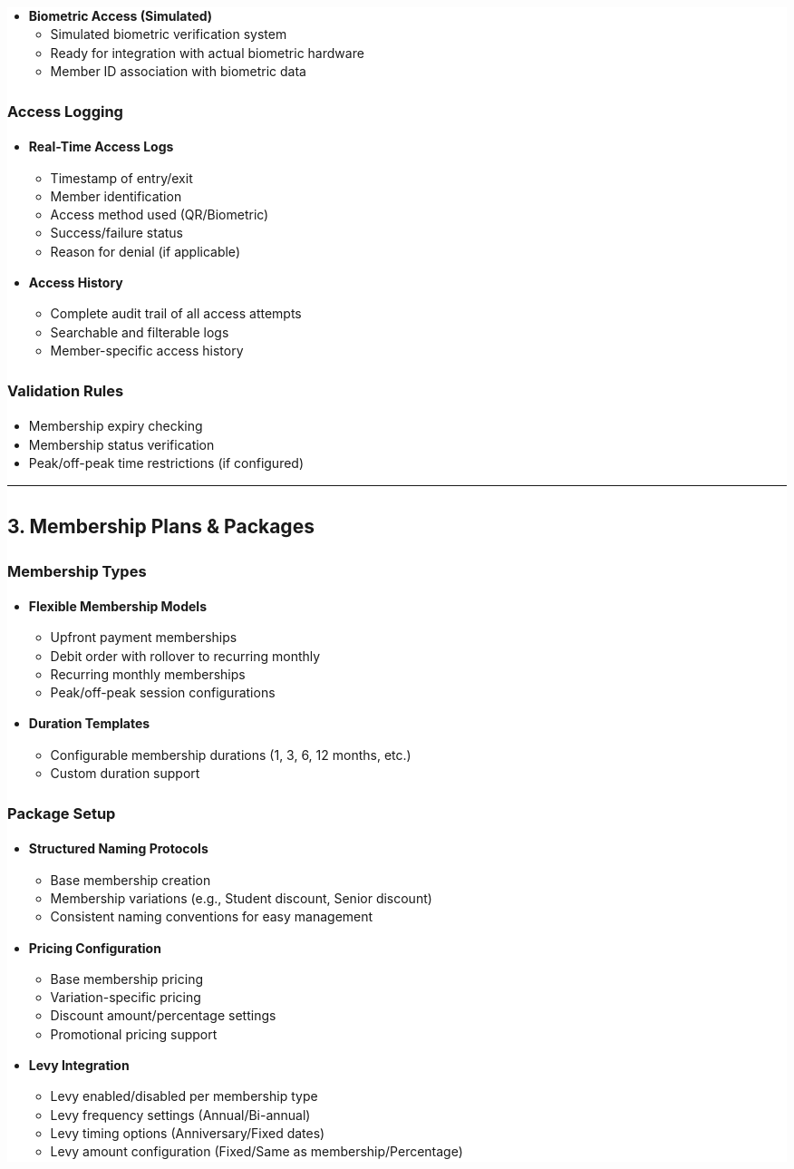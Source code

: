 - **Biometric Access (Simulated)**
  - Simulated biometric verification system
  - Ready for integration with actual biometric hardware
  - Member ID association with biometric data

### Access Logging
- **Real-Time Access Logs**
  - Timestamp of entry/exit
  - Member identification
  - Access method used (QR/Biometric)
  - Success/failure status
  - Reason for denial (if applicable)

- **Access History**
  - Complete audit trail of all access attempts
  - Searchable and filterable logs
  - Member-specific access history

### Validation Rules
- Membership expiry checking
- Membership status verification
- Peak/off-peak time restrictions (if configured)

---

## 3. Membership Plans & Packages

### Membership Types
- **Flexible Membership Models**
  - Upfront payment memberships
  - Debit order with rollover to recurring monthly
  - Recurring monthly memberships
  - Peak/off-peak session configurations

- **Duration Templates**
  - Configurable membership durations (1, 3, 6, 12 months, etc.)
  - Custom duration support

### Package Setup
- **Structured Naming Protocols**
  - Base membership creation
  - Membership variations (e.g., Student discount, Senior discount)
  - Consistent naming conventions for easy management

- **Pricing Configuration**
  - Base membership pricing
  - Variation-specific pricing
  - Discount amount/percentage settings
  - Promotional pricing support

- **Levy Integration**
  - Levy enabled/disabled per membership type
  - Levy frequency settings (Annual/Bi-annual)
  - Levy timing options (Anniversary/Fixed dates)
  - Levy amount configuration (Fixed/Same as membership/Percentage)
